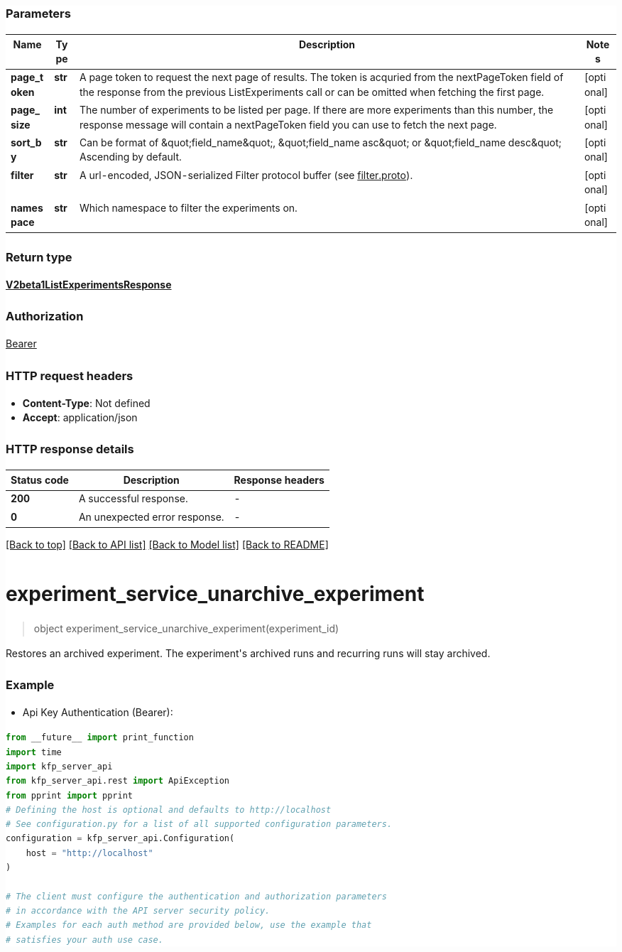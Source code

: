 ### Parameters

| Name           | Type    | Description                                                                                                                                                                                                 | Notes      |
| -------------- | ------- | ----------------------------------------------------------------------------------------------------------------------------------------------------------------------------------------------------------- | ---------- |
| **page_token** | **str** | A page token to request the next page of results. The token is acquried from the nextPageToken field of the response from the previous ListExperiments call or can be omitted when fetching the first page. | [optional] |
| **page_size**  | **int** | The number of experiments to be listed per page. If there are more experiments than this number, the response message will contain a nextPageToken field you can use to fetch the next page.                | [optional] |
| **sort_by**    | **str** | Can be format of \&quot;field_name\&quot;, \&quot;field_name asc\&quot; or \&quot;field_name desc\&quot; Ascending by default.                                                                              | [optional] |
| **filter**     | **str** | A url-encoded, JSON-serialized Filter protocol buffer (see [filter.proto](https://github.com/kubeflow/pipelines/blob/master/backend/api/v2beta1/api/filter.proto)).                                         | [optional] |
| **namespace**  | **str** | Which namespace to filter the experiments on.                                                                                                                                                               | [optional] |

### Return type

[**V2beta1ListExperimentsResponse**](V2beta1ListExperimentsResponse.md)

### Authorization

[Bearer](../README.md#Bearer)

### HTTP request headers

- **Content-Type**: Not defined
- **Accept**: application/json

### HTTP response details

| Status code | Description                   | Response headers |
| ----------- | ----------------------------- | ---------------- |
| **200**     | A successful response.        | -                |
| **0**       | An unexpected error response. | -                |

[[Back to top]](#) [[Back to API list]](../README.md#documentation-for-api-endpoints) [[Back to Model list]](../README.md#documentation-for-models) [[Back to README]](../README.md)

# **experiment_service_unarchive_experiment**

> object experiment_service_unarchive_experiment(experiment_id)

Restores an archived experiment. The experiment's archived runs and recurring runs will stay archived.

### Example

- Api Key Authentication (Bearer):

```python
from __future__ import print_function
import time
import kfp_server_api
from kfp_server_api.rest import ApiException
from pprint import pprint
# Defining the host is optional and defaults to http://localhost
# See configuration.py for a list of all supported configuration parameters.
configuration = kfp_server_api.Configuration(
    host = "http://localhost"
)

# The client must configure the authentication and authorization parameters
# in accordance with the API server security policy.
# Examples for each auth method are provided below, use the example that
# satisfies your auth use case.
```